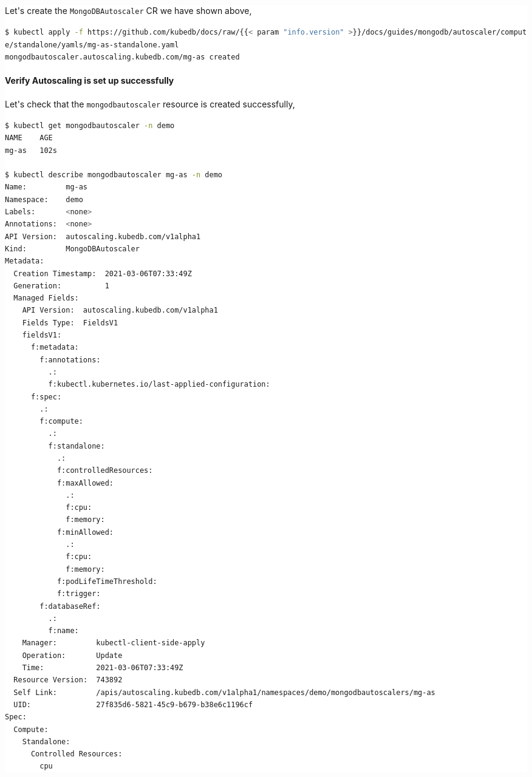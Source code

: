 Let's create the `MongoDBAutoscaler` CR we have shown above,

```bash
$ kubectl apply -f https://github.com/kubedb/docs/raw/{{< param "info.version" >}}/docs/guides/mongodb/autoscaler/compute/standalone/yamls/mg-as-standalone.yaml
mongodbautoscaler.autoscaling.kubedb.com/mg-as created
```

#### Verify Autoscaling is set up successfully

Let's check that the `mongodbautoscaler` resource is created successfully,

```bash
$ kubectl get mongodbautoscaler -n demo
NAME    AGE
mg-as   102s

$ kubectl describe mongodbautoscaler mg-as -n demo
Name:         mg-as
Namespace:    demo
Labels:       <none>
Annotations:  <none>
API Version:  autoscaling.kubedb.com/v1alpha1
Kind:         MongoDBAutoscaler
Metadata:
  Creation Timestamp:  2021-03-06T07:33:49Z
  Generation:          1
  Managed Fields:
    API Version:  autoscaling.kubedb.com/v1alpha1
    Fields Type:  FieldsV1
    fieldsV1:
      f:metadata:
        f:annotations:
          .:
          f:kubectl.kubernetes.io/last-applied-configuration:
      f:spec:
        .:
        f:compute:
          .:
          f:standalone:
            .:
            f:controlledResources:
            f:maxAllowed:
              .:
              f:cpu:
              f:memory:
            f:minAllowed:
              .:
              f:cpu:
              f:memory:
            f:podLifeTimeThreshold:
            f:trigger:
        f:databaseRef:
          .:
          f:name:
    Manager:         kubectl-client-side-apply
    Operation:       Update
    Time:            2021-03-06T07:33:49Z
  Resource Version:  743892
  Self Link:         /apis/autoscaling.kubedb.com/v1alpha1/namespaces/demo/mongodbautoscalers/mg-as
  UID:               27f835d6-5821-45c9-b679-b38e6c1196cf
Spec:
  Compute:
    Standalone:
      Controlled Resources:
        cpu
```